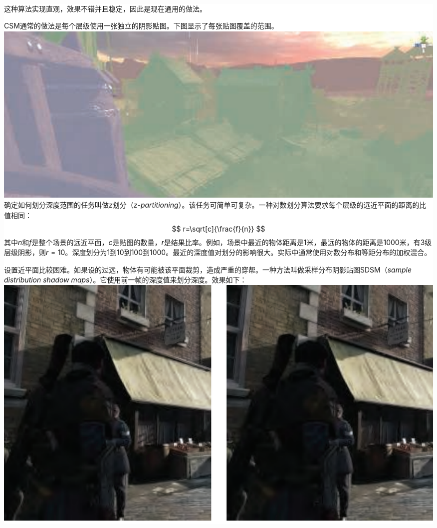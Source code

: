 这种算法实现直观，效果不错并且稳定，因此是现在通用的做法。

CSM通常的做法是每个层级使用一张独立的阴影贴图。下图显示了每张贴图覆盖的范围。
![](f7.20.png)
确定如何划分深度范围的任务叫做$z$划分（*z-partitioning*）。该任务可简单可复杂。一种对数划分算法要求每个层级的远近平面的距离的比值相同：
$$
r=\sqrt[c]{\frac{f}{n}}
$$
其中$n$和$f$是整个场景的远近平面，$c$是贴图的数量，$r$是结果比率。例如，场景中最近的物体距离是1米，最远的物体的距离是1000米，有3级层级阴影，则$r=10$。深度划分为1到10到100到1000。最近的深度值对划分的影响很大。实际中通常使用对数分布和等距分布的加权混合。

设置近平面比较困难。如果设的过远，物体有可能被该平面裁剪，造成严重的穿帮。一种方法叫做采样分布阴影贴图SDSM（*sample distribution shadow maps*）。它使用前一帧的深度值来划分深度。效果如下：
![](f7.21.png)
